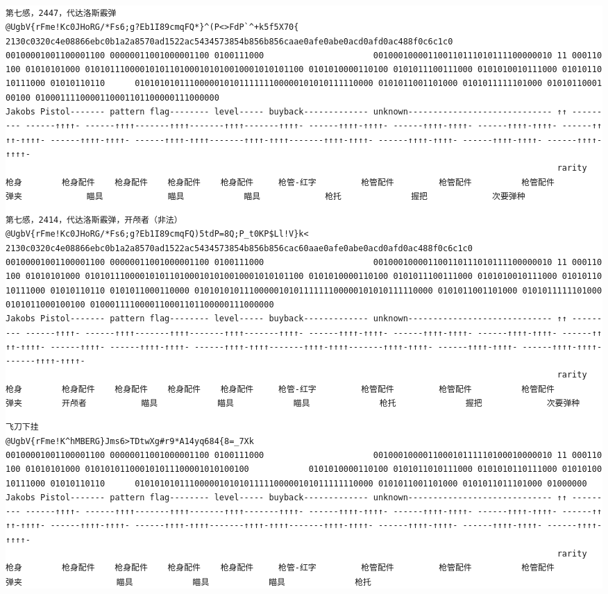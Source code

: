 ```
第七感，2447，代达洛斯霰弹
@UgbV{rFme!Kc0JHoRG/*Fs6;g?Eb1I89cmqFQ*}^(P<>FdP`^+k5f5X70{
2130c0320c4e08866ebc0b1a2a8570ad1522ac5434573854b856b856caae0afe0abe0acd0afd0ac488f0c6c1c0
00100001001100001100 00000011001000001100 0100111000                      001000100001100110111010111100000010 11 000110100 01010101000 01010111000010101101000101010010001010101100 0101010000110100 0101011100111000 0101010010111000 0101011010111000 01010110110      010101010111000001010111111100000101010111110000 0101011001101000 0101011111101000 0101011000100100 0100011110000110001101100000111000000
Jakobs Pistol------- pattern flag-------- level----- buyback------------- unknown----------------------------- ↑↑ --------- ------↑↑↑↑- ------↑↑↑↑-------↑↑↑↑-------↑↑↑↑-------↑↑↑↑- ------↑↑↑↑-↑↑↑↑- ------↑↑↑↑-↑↑↑↑- ------↑↑↑↑-↑↑↑↑- ------↑↑↑↑-↑↑↑↑- ------↑↑↑↑-↑↑↑↑- ------↑↑↑↑-↑↑↑↑-------↑↑↑↑-↑↑↑↑-------↑↑↑↑-↑↑↑↑- ------↑↑↑↑-↑↑↑↑- ------↑↑↑↑-↑↑↑↑- ------↑↑↑↑-↑↑↑↑-
                                                                                                               rarity             枪身        枪身配件    枪身配件    枪身配件    枪身配件     枪管-红字         枪管配件         枪管配件          枪管配件          弹夹             瞄具             瞄具            瞄具             枪托              握把             次要弹种
```

```
第七感，2414，代达洛斯霰弹，开颅者（非法）
@UgbV{rFme!Kc0JHoRG/*Fs6;g?Eb1I89cmqFQ)5tdP=8Q;P_t0KP$Ll!V}k<
2130c0320c4e08866ebc0b1a2a8570ad1522ac5434573854b856b856cac60aae0afe0abe0acd0afd0ac488f0c6c1c0
00100001001100001100 00000011001000001100 0100111000                      001000100001100110111010111100000010 11 000110100 01010101000 01010111000010101101000101010010001010101100 0101010000110100 0101011100111000 0101010010111000 0101011010111000 01010110110 0101011000110000 010101010111000001010111111100000101010111110000 0101011001101000 0101011111101000 0101011000100100 0100011110000110001101100000111000000
Jakobs Pistol------- pattern flag-------- level----- buyback------------- unknown----------------------------- ↑↑ --------- ------↑↑↑↑- ------↑↑↑↑-------↑↑↑↑-------↑↑↑↑-------↑↑↑↑- ------↑↑↑↑-↑↑↑↑- ------↑↑↑↑-↑↑↑↑- ------↑↑↑↑-↑↑↑↑- ------↑↑↑↑-↑↑↑↑- ------↑↑↑↑- ------↑↑↑↑-↑↑↑↑- ------↑↑↑↑-↑↑↑↑-------↑↑↑↑-↑↑↑↑-------↑↑↑↑-↑↑↑↑- ------↑↑↑↑-↑↑↑↑- ------↑↑↑↑-↑↑↑↑- ------↑↑↑↑-↑↑↑↑-
                                                                                                               rarity             枪身        枪身配件    枪身配件    枪身配件    枪身配件     枪管-红字         枪管配件         枪管配件          枪管配件          弹夹        开颅者           瞄具            瞄具            瞄具              枪托              握把             次要弹种
```

```
飞刀下挂
@UgbV{rFme!K^hMBERG}Jms6>TDtwXg#r9*A14yq684{8=_7Xk
00100001001100001100 00000011001000001100 0100111000                      001000100001100010111110100010000010 11 000110100 01010101000 010101011000101011100001010100100            0101010000110100 0101011010111000 0101010110111000 0101010010111000 01010110110      010101010111000001010101111100000101011111110000 0101011001101000 0101011011101000 01000000
Jakobs Pistol------- pattern flag-------- level----- buyback------------- unknown----------------------------- ↑↑ --------- ------↑↑↑↑- ------↑↑↑↑-------↑↑↑↑-------↑↑↑↑-------↑↑↑↑- ------↑↑↑↑-↑↑↑↑- ------↑↑↑↑-↑↑↑↑- ------↑↑↑↑-↑↑↑↑- ------↑↑↑↑-↑↑↑↑- ------↑↑↑↑-↑↑↑↑- ------↑↑↑↑-↑↑↑↑-------↑↑↑↑-↑↑↑↑-------↑↑↑↑-↑↑↑↑- ------↑↑↑↑-↑↑↑↑- ------↑↑↑↑-↑↑↑↑- ------↑↑↑↑-↑↑↑↑-
                                                                                                               rarity             枪身        枪身配件    枪身配件    枪身配件    枪身配件     枪管-红字         枪管配件         枪管配件          枪管配件          弹夹                   瞄具            瞄具            瞄具              枪托              
```
